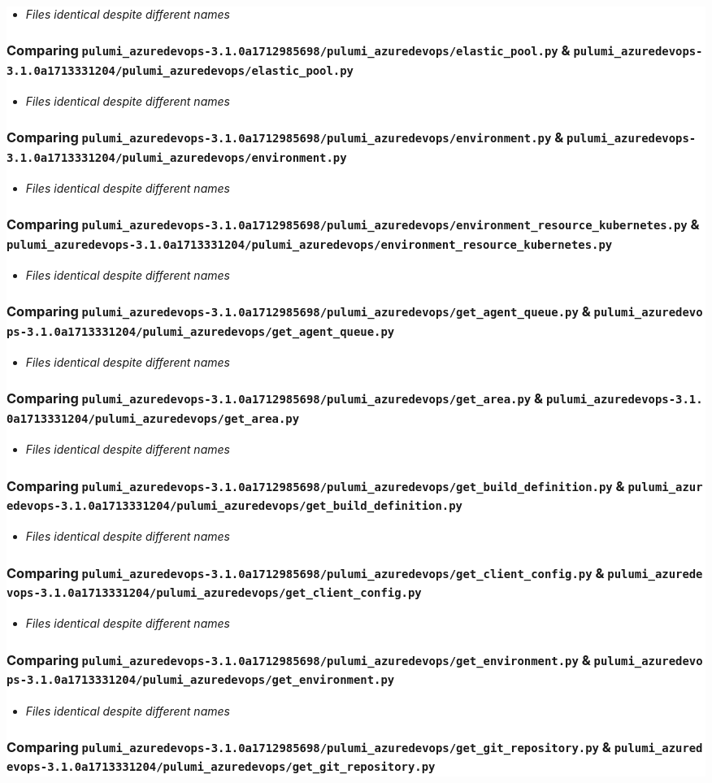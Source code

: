  * *Files identical despite different names*

### Comparing `pulumi_azuredevops-3.1.0a1712985698/pulumi_azuredevops/elastic_pool.py` & `pulumi_azuredevops-3.1.0a1713331204/pulumi_azuredevops/elastic_pool.py`

 * *Files identical despite different names*

### Comparing `pulumi_azuredevops-3.1.0a1712985698/pulumi_azuredevops/environment.py` & `pulumi_azuredevops-3.1.0a1713331204/pulumi_azuredevops/environment.py`

 * *Files identical despite different names*

### Comparing `pulumi_azuredevops-3.1.0a1712985698/pulumi_azuredevops/environment_resource_kubernetes.py` & `pulumi_azuredevops-3.1.0a1713331204/pulumi_azuredevops/environment_resource_kubernetes.py`

 * *Files identical despite different names*

### Comparing `pulumi_azuredevops-3.1.0a1712985698/pulumi_azuredevops/get_agent_queue.py` & `pulumi_azuredevops-3.1.0a1713331204/pulumi_azuredevops/get_agent_queue.py`

 * *Files identical despite different names*

### Comparing `pulumi_azuredevops-3.1.0a1712985698/pulumi_azuredevops/get_area.py` & `pulumi_azuredevops-3.1.0a1713331204/pulumi_azuredevops/get_area.py`

 * *Files identical despite different names*

### Comparing `pulumi_azuredevops-3.1.0a1712985698/pulumi_azuredevops/get_build_definition.py` & `pulumi_azuredevops-3.1.0a1713331204/pulumi_azuredevops/get_build_definition.py`

 * *Files identical despite different names*

### Comparing `pulumi_azuredevops-3.1.0a1712985698/pulumi_azuredevops/get_client_config.py` & `pulumi_azuredevops-3.1.0a1713331204/pulumi_azuredevops/get_client_config.py`

 * *Files identical despite different names*

### Comparing `pulumi_azuredevops-3.1.0a1712985698/pulumi_azuredevops/get_environment.py` & `pulumi_azuredevops-3.1.0a1713331204/pulumi_azuredevops/get_environment.py`

 * *Files identical despite different names*

### Comparing `pulumi_azuredevops-3.1.0a1712985698/pulumi_azuredevops/get_git_repository.py` & `pulumi_azuredevops-3.1.0a1713331204/pulumi_azuredevops/get_git_repository.py`

